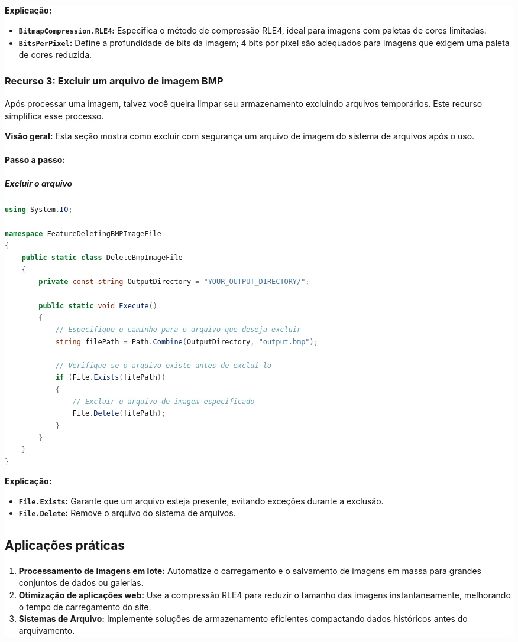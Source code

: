 **Explicação:**
- **`BitmapCompression.RLE4`:** Especifica o método de compressão RLE4, ideal para imagens com paletas de cores limitadas.
- **`BitsPerPixel`:** Define a profundidade de bits da imagem; 4 bits por pixel são adequados para imagens que exigem uma paleta de cores reduzida.

### Recurso 3: Excluir um arquivo de imagem BMP

Após processar uma imagem, talvez você queira limpar seu armazenamento excluindo arquivos temporários. Este recurso simplifica esse processo.

**Visão geral:**
Esta seção mostra como excluir com segurança um arquivo de imagem do sistema de arquivos após o uso.

#### Passo a passo:

##### **Excluir o arquivo**

```csharp
using System.IO;

namespace FeatureDeletingBMPImageFile
{
    public static class DeleteBmpImageFile
    {
        private const string OutputDirectory = "YOUR_OUTPUT_DIRECTORY/";

        public static void Execute()
        {
            // Especifique o caminho para o arquivo que deseja excluir
            string filePath = Path.Combine(OutputDirectory, "output.bmp");
            
            // Verifique se o arquivo existe antes de excluí-lo
            if (File.Exists(filePath))
            {
                // Excluir o arquivo de imagem especificado
                File.Delete(filePath);
            }
        }
    }
}
```

**Explicação:**
- **`File.Exists`:** Garante que um arquivo esteja presente, evitando exceções durante a exclusão.
- **`File.Delete`:** Remove o arquivo do sistema de arquivos.

## Aplicações práticas

1. **Processamento de imagens em lote:** Automatize o carregamento e o salvamento de imagens em massa para grandes conjuntos de dados ou galerias.
2. **Otimização de aplicações web:** Use a compressão RLE4 para reduzir o tamanho das imagens instantaneamente, melhorando o tempo de carregamento do site.
3. **Sistemas de Arquivo:** Implemente soluções de armazenamento eficientes compactando dados históricos antes do arquivamento.
